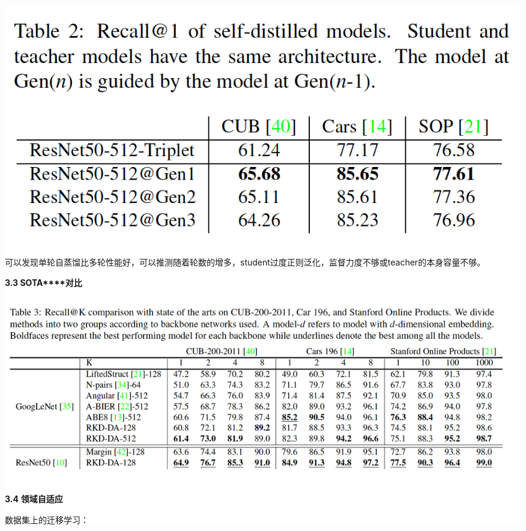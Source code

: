 ![img](images/clip_image015.png)

可以发现单轮自蒸馏比多轮性能好，可以推测随着轮数的增多，student过度正则泛化，监督力度不够或teacher的本身容量不够。

**3.3 SOTA****对比**

**![img](images/clip_image016.png)**

**3.4** **领域自适应**

数据集上的迁移学习：
